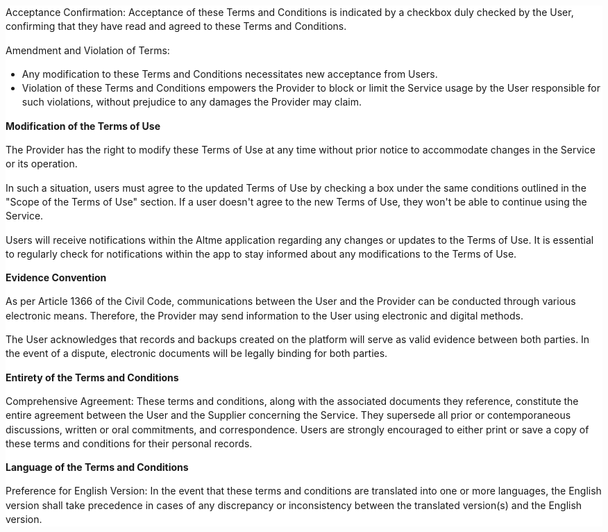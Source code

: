 Acceptance Confirmation: Acceptance of these Terms and Conditions is indicated by a checkbox duly checked by the User, confirming that they have read and agreed to these Terms and Conditions.

Amendment and Violation of Terms:



* Any modification to these Terms and Conditions necessitates new acceptance from Users.
* Violation of these Terms and Conditions empowers the Provider to block or limit the Service usage by the User responsible for such violations, without prejudice to any damages the Provider may claim.

**Modification of the Terms of Use**

The Provider has the right to modify these Terms of Use at any time without prior notice to accommodate changes in the Service or its operation.

In such a situation, users must agree to the updated Terms of Use by checking a box under the same conditions outlined in the "Scope of the Terms of Use" section. If a user doesn't agree to the new Terms of Use, they won't be able to continue using the Service.

Users will receive notifications within the Altme application regarding any changes or updates to the Terms of Use. It is essential to regularly check for notifications within the app to stay informed about any modifications to the Terms of Use.

**Evidence Convention**

As per Article 1366 of the Civil Code, communications between the User and the Provider can be conducted through various electronic means. Therefore, the Provider may send information to the User using electronic and digital methods.

The User acknowledges that records and backups created on the platform will serve as valid evidence between both parties. In the event of a dispute, electronic documents will be legally binding for both parties.

**Entirety of the Terms and Conditions**

Comprehensive Agreement: These terms and conditions, along with the associated documents they reference, constitute the entire agreement between the User and the Supplier concerning the Service. They supersede all prior or contemporaneous discussions, written or oral commitments, and correspondence. Users are strongly encouraged to either print or save a copy of these terms and conditions for their personal records.

**Language of the Terms and Conditions**

Preference for English Version: In the event that these terms and conditions are translated into one or more languages, the English version shall take precedence in cases of any discrepancy or inconsistency between the translated version(s) and the English version.
